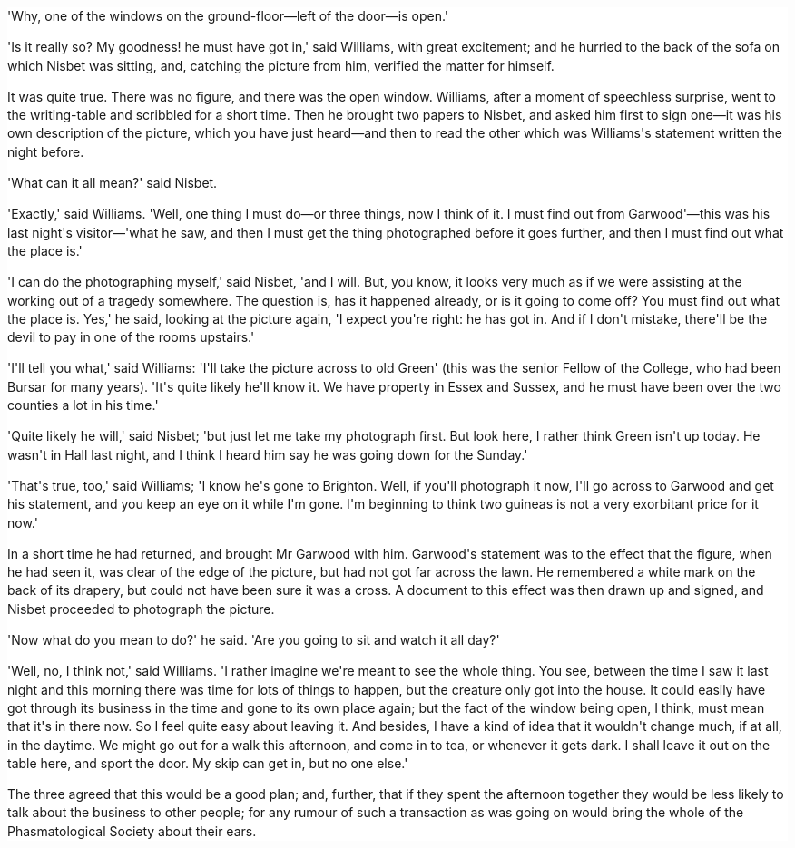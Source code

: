 'Why, one of the windows on the ground-floor—left of the door—is open.'

'Is it really so? My goodness! he must have got in,' said Williams, with great excitement; and he hurried to the back of the sofa on which Nisbet was sitting, and, catching the picture from him, verified the matter for himself.

It was quite true. There was no figure, and there was the open window. Williams, after a moment of speechless surprise, went to the writing-table and scribbled for a short time. Then he brought two papers to Nisbet, and asked him first to sign one—it was his own description of the picture, which you have just heard—and then to read the other which was Williams's statement written the night before.

'What can it all mean?' said Nisbet.

'Exactly,' said Williams. 'Well, one thing I must do—or three things, now I think of it. I must find out from Garwood'—this was his last night's visitor—'what he saw, and then I must get the thing photographed before it goes further, and then I must find out what the place is.'

'I can do the photographing myself,' said Nisbet, 'and I will. But, you know, it looks very much as if we were assisting at the working out of a tragedy somewhere. The question is, has it happened already, or is it going to come off? You must find out what the place is. Yes,' he said, looking at the picture again, 'I expect you're right: he has got in. And if I don't mistake, there'll be the devil to pay in one of the rooms upstairs.'

'I'll tell you what,' said Williams: 'I'll take the picture across to old Green' (this was the senior Fellow of the College, who had been Bursar for many years). 'It's quite likely he'll know it. We have property in Essex and Sussex, and he must have been over the two counties a lot in his time.'

'Quite likely he will,' said Nisbet; 'but just let me take my photograph first. But look here, I rather think Green isn't up today. He wasn't in Hall last night, and I think I heard him say he was going down for the Sunday.'

'That's true, too,' said Williams; 'I know he's gone to Brighton. Well, if you'll photograph it now, I'll go across to Garwood and get his statement, and you keep an eye on it while I'm gone. I'm beginning to think two guineas is not a very exorbitant price for it now.'

In a short time he had returned, and brought Mr Garwood with him. Garwood's statement was to the effect that the figure, when he had seen it, was clear of the edge of the picture, but had not got far across the lawn. He remembered a white mark on the back of its drapery, but could not have been sure it was a cross. A document to this effect was then drawn up and signed, and Nisbet proceeded to photograph the picture.

'Now what do you mean to do?' he said. 'Are you going to sit and watch it all day?'

'Well, no, I think not,' said Williams. 'I rather imagine we're meant to see the whole thing. You see, between the time I saw it last night and this morning there was time for lots of things to happen, but the creature only got into the house. It could easily have got through its business in the time and gone to its own place again; but the fact of the window being open, I think, must mean that it's in there now. So I feel quite easy about leaving it. And besides, I have a kind of idea that it wouldn't change much, if at all, in the daytime. We might go out for a walk this afternoon, and come in to tea, or whenever it gets dark. I shall leave it out on the table here, and sport the door. My skip can get in, but no one else.'

The three agreed that this would be a good plan; and, further, that if they spent the afternoon together they would be less likely to talk about the business to other people; for any rumour of such a transaction as was going on would bring the whole of the Phasmatological Society about their ears.
